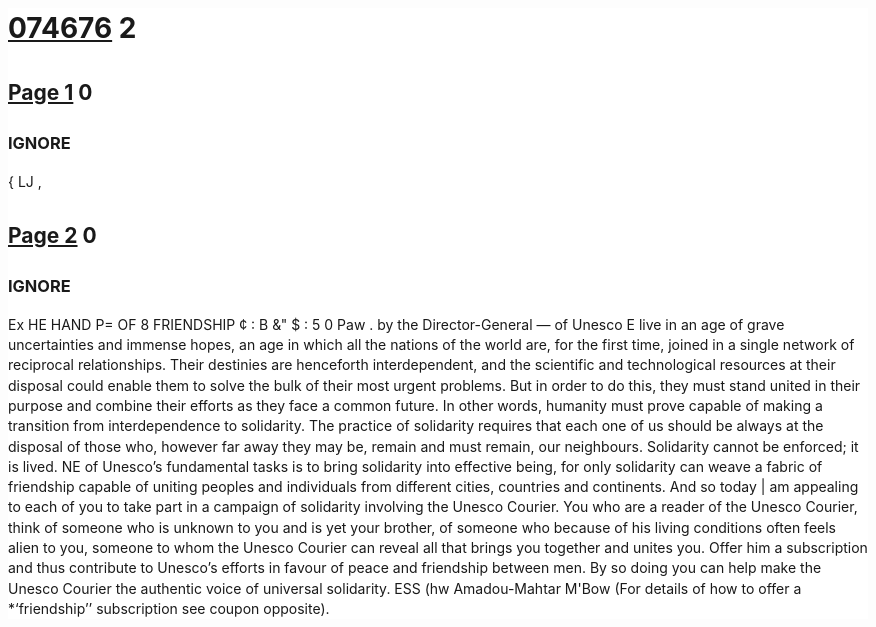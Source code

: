 # [074676](https://demo.humlab.umu.se/courier/074676engo.pdf) 2

## [Page 1](https://demo.humlab.umu.se/courier/074676engo.pdf#page=1) 0

### IGNORE

{ LJ 
, 
 

## [Page 2](https://demo.humlab.umu.se/courier/074676engo.pdf#page=2) 0

### IGNORE

  
Ex HE HAND 
P= OF 
8 FRIENDSHIP 
¢ 
: B 
&" 
$ : 5 0 
Paw . by the Director-General 
— of Unesco 
E live in an age of grave uncertainties and immense hopes, an age 
in which all the nations of the world are, for the first time, joined in 
a single network of reciprocal relationships. Their destinies are 
henceforth interdependent, and the scientific and technological resources at 
their disposal could enable them to solve the bulk of their most urgent 
problems. 
But in order to do this, they must stand united in their purpose and combine 
their efforts as they face a common future. In other words, humanity must 
prove capable of making a transition from interdependence to solidarity. 
The practice of solidarity requires that each one of us should be always at 
the disposal of those who, however far away they may be, remain and must 
remain, our neighbours. 
Solidarity cannot be enforced; it is lived. 
NE of Unesco’s fundamental tasks is to bring solidarity into effective 
being, for only solidarity can weave a fabric of friendship capable of 
uniting peoples and individuals from different cities, countries and 
continents. 
And so today | am appealing to each of you to take part in a campaign of 
solidarity involving the Unesco Courier. 
You who are a reader of the Unesco Courier, think of someone who is 
unknown to you and is yet your brother, of someone who because of his living 
conditions often feels alien to you, someone to whom the Unesco Courier can 
reveal all that brings you together and unites you. Offer him a subscription and 
thus contribute to Unesco’s efforts in favour of peace and friendship between 
men. 
By so doing you can help make the Unesco Courier the authentic voice of 
universal solidarity. 
ESS (hw 
Amadou-Mahtar M'Bow 
(For details of how to offer a *‘friendship’’ subscription see coupon opposite). 
   